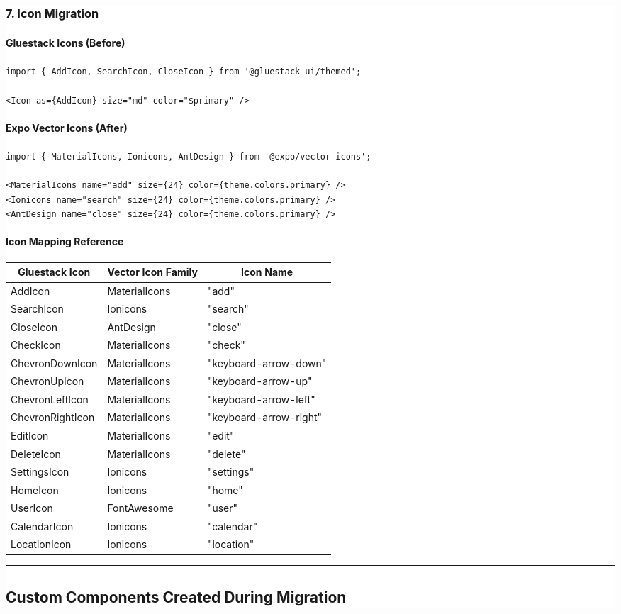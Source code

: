 
### 7. Icon Migration

#### Gluestack Icons (Before)
```tsx
import { AddIcon, SearchIcon, CloseIcon } from '@gluestack-ui/themed';

<Icon as={AddIcon} size="md" color="$primary" />
```

#### Expo Vector Icons (After)
```tsx
import { MaterialIcons, Ionicons, AntDesign } from '@expo/vector-icons';

<MaterialIcons name="add" size={24} color={theme.colors.primary} />
<Ionicons name="search" size={24} color={theme.colors.primary} />
<AntDesign name="close" size={24} color={theme.colors.primary} />
```

#### Icon Mapping Reference
| Gluestack Icon | Vector Icon Family | Icon Name |
|----------------|-------------------|-----------|
| AddIcon | MaterialIcons | "add" |
| SearchIcon | Ionicons | "search" |
| CloseIcon | AntDesign | "close" |
| CheckIcon | MaterialIcons | "check" |
| ChevronDownIcon | MaterialIcons | "keyboard-arrow-down" |
| ChevronUpIcon | MaterialIcons | "keyboard-arrow-up" |
| ChevronLeftIcon | MaterialIcons | "keyboard-arrow-left" |
| ChevronRightIcon | MaterialIcons | "keyboard-arrow-right" |
| EditIcon | MaterialIcons | "edit" |
| DeleteIcon | MaterialIcons | "delete" |
| SettingsIcon | Ionicons | "settings" |
| HomeIcon | Ionicons | "home" |
| UserIcon | FontAwesome | "user" |
| CalendarIcon | Ionicons | "calendar" |
| LocationIcon | Ionicons | "location" |

---

## Custom Components Created During Migration
